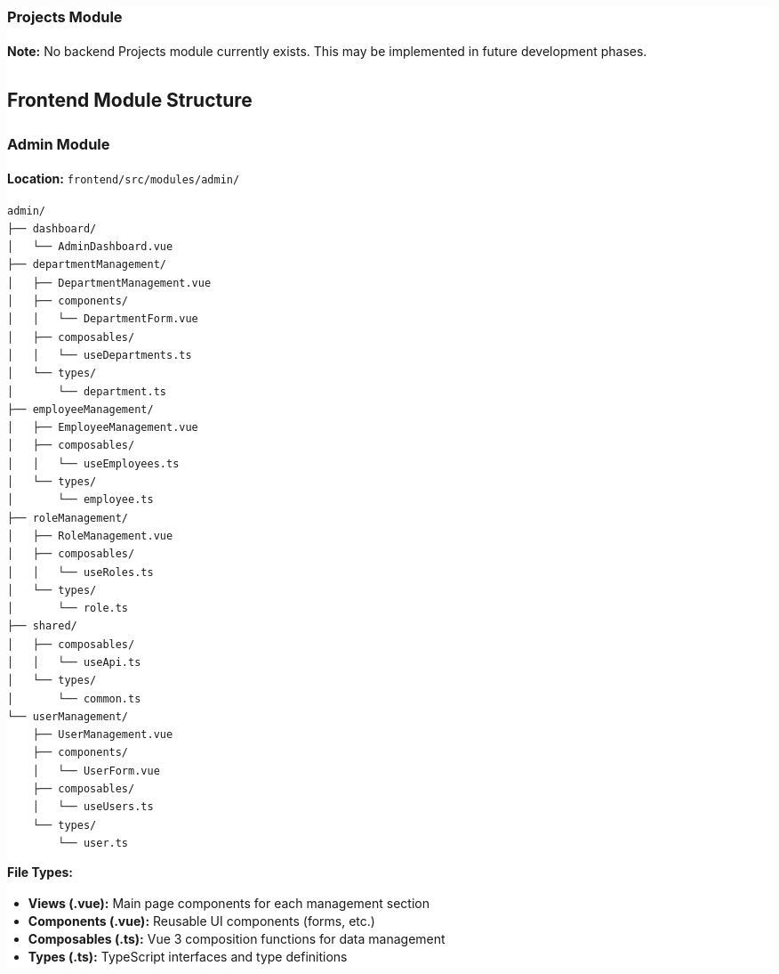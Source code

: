 ### Projects Module
**Note:** No backend Projects module currently exists. This may be implemented in future development phases.

## Frontend Module Structure

### Admin Module
**Location:** `frontend/src/modules/admin/`

```
admin/
├── dashboard/
│   └── AdminDashboard.vue
├── departmentManagement/
│   ├── DepartmentManagement.vue
│   ├── components/
│   │   └── DepartmentForm.vue
│   ├── composables/
│   │   └── useDepartments.ts
│   └── types/
│       └── department.ts
├── employeeManagement/
│   ├── EmployeeManagement.vue
│   ├── composables/
│   │   └── useEmployees.ts
│   └── types/
│       └── employee.ts
├── roleManagement/
│   ├── RoleManagement.vue
│   ├── composables/
│   │   └── useRoles.ts
│   └── types/
│       └── role.ts
├── shared/
│   ├── composables/
│   │   └── useApi.ts
│   └── types/
│       └── common.ts
└── userManagement/
    ├── UserManagement.vue
    ├── components/
    │   └── UserForm.vue
    ├── composables/
    │   └── useUsers.ts
    └── types/
        └── user.ts
```

**File Types:**
- **Views (.vue):** Main page components for each management section
- **Components (.vue):** Reusable UI components (forms, etc.)
- **Composables (.ts):** Vue 3 composition functions for data management
- **Types (.ts):** TypeScript interfaces and type definitions
